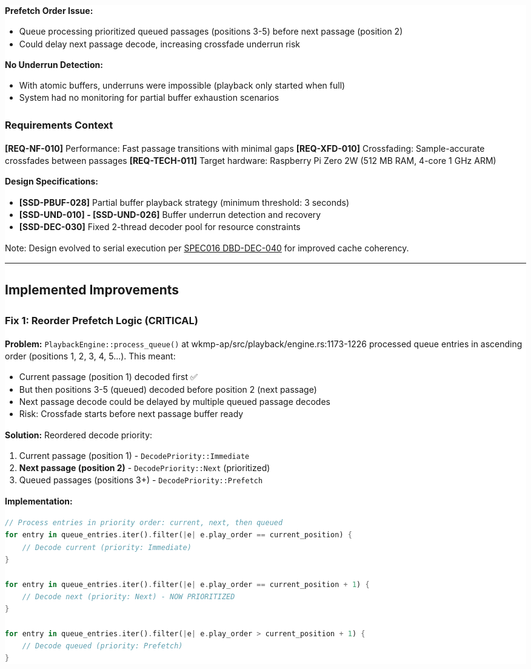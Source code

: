 **Prefetch Order Issue:**
- Queue processing prioritized queued passages (positions 3-5) before next passage (position 2)
- Could delay next passage decode, increasing crossfade underrun risk

**No Underrun Detection:**
- With atomic buffers, underruns were impossible (playback only started when full)
- System had no monitoring for partial buffer exhaustion scenarios

### Requirements Context

**[REQ-NF-010]** Performance: Fast passage transitions with minimal gaps
**[REQ-XFD-010]** Crossfading: Sample-accurate crossfades between passages
**[REQ-TECH-011]** Target hardware: Raspberry Pi Zero 2W (512 MB RAM, 4-core 1 GHz ARM)

**Design Specifications:**
- **[SSD-PBUF-028]** Partial buffer playback strategy (minimum threshold: 3 seconds)
- **[SSD-UND-010] - [SSD-UND-026]** Buffer underrun detection and recovery
- **[SSD-DEC-030]** Fixed 2-thread decoder pool for resource constraints

Note: Design evolved to serial execution per [SPEC016 DBD-DEC-040](SPEC016-decoder_buffer_design.md#decoders) for improved cache coherency.

---

## Implemented Improvements

### Fix 1: Reorder Prefetch Logic (CRITICAL)

**Problem:**
`PlaybackEngine::process_queue()` at wkmp-ap/src/playback/engine.rs:1173-1226 processed queue entries in ascending order (positions 1, 2, 3, 4, 5...). This meant:
- Current passage (position 1) decoded first ✅
- But then positions 3-5 (queued) decoded before position 2 (next passage)
- Next passage decode could be delayed by multiple queued passage decodes
- Risk: Crossfade starts before next passage buffer ready

**Solution:**
Reordered decode priority:
1. Current passage (position 1) - `DecodePriority::Immediate`
2. **Next passage (position 2)** - `DecodePriority::Next` (prioritized)
3. Queued passages (positions 3+) - `DecodePriority::Prefetch`

**Implementation:**
```rust
// Process entries in priority order: current, next, then queued
for entry in queue_entries.iter().filter(|e| e.play_order == current_position) {
    // Decode current (priority: Immediate)
}

for entry in queue_entries.iter().filter(|e| e.play_order == current_position + 1) {
    // Decode next (priority: Next) - NOW PRIORITIZED
}

for entry in queue_entries.iter().filter(|e| e.play_order > current_position + 1) {
    // Decode queued (priority: Prefetch)
}
```
